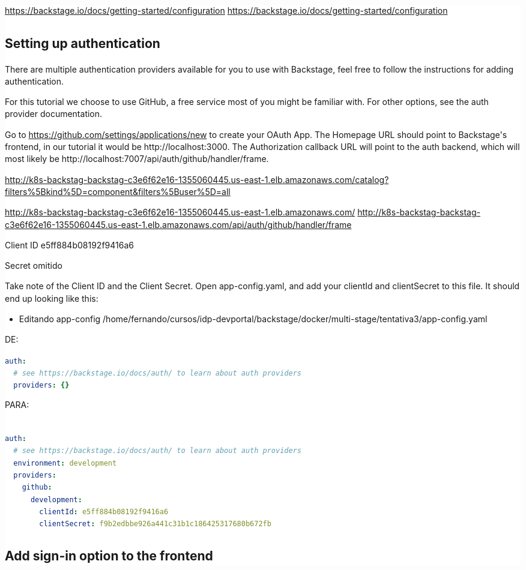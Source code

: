 



https://backstage.io/docs/getting-started/configuration
<https://backstage.io/docs/getting-started/configuration>

## Setting up authentication

There are multiple authentication providers available for you to use with Backstage, feel free to follow the instructions for adding authentication.

For this tutorial we choose to use GitHub, a free service most of you might be familiar with. For other options, see the auth provider documentation.

Go to https://github.com/settings/applications/new to create your OAuth App. The Homepage URL should point to Backstage's frontend, in our tutorial it would be http://localhost:3000. The Authorization callback URL will point to the auth backend, which will most likely be http://localhost:7007/api/auth/github/handler/frame.




http://k8s-backstag-backstag-c3e6f62e16-1355060445.us-east-1.elb.amazonaws.com/catalog?filters%5Bkind%5D=component&filters%5Buser%5D=all

http://k8s-backstag-backstag-c3e6f62e16-1355060445.us-east-1.elb.amazonaws.com/
http://k8s-backstag-backstag-c3e6f62e16-1355060445.us-east-1.elb.amazonaws.com/api/auth/github/handler/frame



Client ID
e5ff884b08192f9416a6

Secret
omitido

Take note of the Client ID and the Client Secret. Open app-config.yaml, and add your clientId and clientSecret to this file. It should end up looking like this:

- Editando app-config
/home/fernando/cursos/idp-devportal/backstage/docker/multi-stage/tentativa3/app-config.yaml

DE:

~~~~YAML
auth:
  # see https://backstage.io/docs/auth/ to learn about auth providers
  providers: {}
~~~~

PARA:

~~~~YAML

auth:
  # see https://backstage.io/docs/auth/ to learn about auth providers
  environment: development
  providers:
    github:
      development:
        clientId: e5ff884b08192f9416a6
        clientSecret: f9b2edbbe926a441c31b1c186425317680b672fb
~~~~





## Add sign-in option to the frontend

